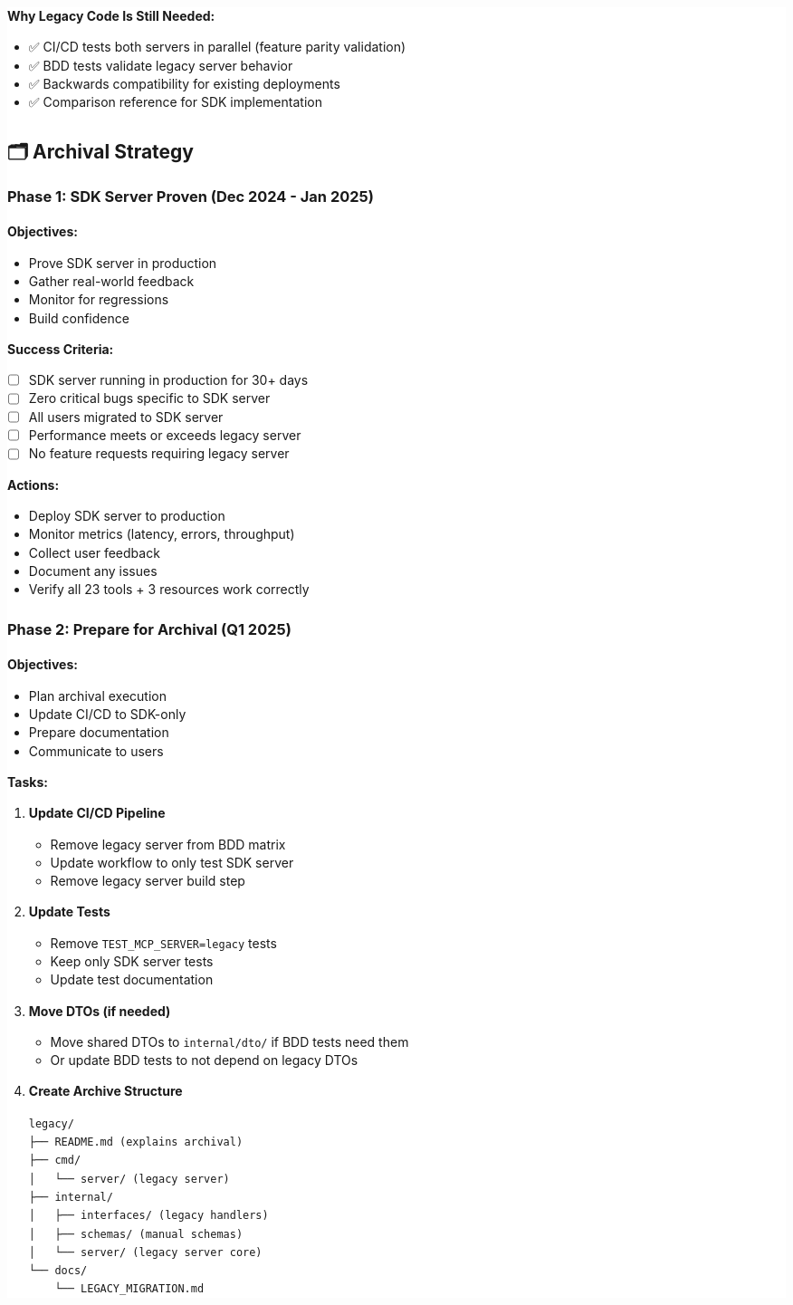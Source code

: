 **Why Legacy Code Is Still Needed:**
- ✅ CI/CD tests both servers in parallel (feature parity validation)
- ✅ BDD tests validate legacy server behavior
- ✅ Backwards compatibility for existing deployments
- ✅ Comparison reference for SDK implementation

## 🗂️ Archival Strategy

### Phase 1: SDK Server Proven (Dec 2024 - Jan 2025)

**Objectives:**
- Prove SDK server in production
- Gather real-world feedback
- Monitor for regressions
- Build confidence

**Success Criteria:**
- [ ] SDK server running in production for 30+ days
- [ ] Zero critical bugs specific to SDK server
- [ ] All users migrated to SDK server
- [ ] Performance meets or exceeds legacy server
- [ ] No feature requests requiring legacy server

**Actions:**
- Deploy SDK server to production
- Monitor metrics (latency, errors, throughput)
- Collect user feedback
- Document any issues
- Verify all 23 tools + 3 resources work correctly

### Phase 2: Prepare for Archival (Q1 2025)

**Objectives:**
- Plan archival execution
- Update CI/CD to SDK-only
- Prepare documentation
- Communicate to users

**Tasks:**
1. **Update CI/CD Pipeline**
   - Remove legacy server from BDD matrix
   - Update workflow to only test SDK server
   - Remove legacy server build step

2. **Update Tests**
   - Remove `TEST_MCP_SERVER=legacy` tests
   - Keep only SDK server tests
   - Update test documentation

3. **Move DTOs (if needed)**
   - Move shared DTOs to `internal/dto/` if BDD tests need them
   - Or update BDD tests to not depend on legacy DTOs

4. **Create Archive Structure**
   ```
   legacy/
   ├── README.md (explains archival)
   ├── cmd/
   │   └── server/ (legacy server)
   ├── internal/
   │   ├── interfaces/ (legacy handlers)
   │   ├── schemas/ (manual schemas)
   │   └── server/ (legacy server core)
   └── docs/
       └── LEGACY_MIGRATION.md
   ```
